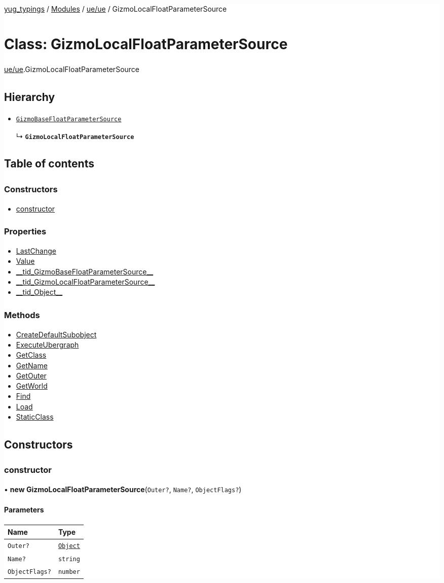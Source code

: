 [yug_typings](../README.md) / [Modules](../modules.md) / [ue/ue](../modules/ue_ue.md) / GizmoLocalFloatParameterSource

# Class: GizmoLocalFloatParameterSource

[ue/ue](../modules/ue_ue.md).GizmoLocalFloatParameterSource

## Hierarchy

- [`GizmoBaseFloatParameterSource`](ue_ue.GizmoBaseFloatParameterSource.md)

  ↳ **`GizmoLocalFloatParameterSource`**

## Table of contents

### Constructors

- [constructor](ue_ue.GizmoLocalFloatParameterSource.md#constructor)

### Properties

- [LastChange](ue_ue.GizmoLocalFloatParameterSource.md#lastchange)
- [Value](ue_ue.GizmoLocalFloatParameterSource.md#value)
- [\_\_tid\_GizmoBaseFloatParameterSource\_\_](ue_ue.GizmoLocalFloatParameterSource.md#__tid_gizmobasefloatparametersource__)
- [\_\_tid\_GizmoLocalFloatParameterSource\_\_](ue_ue.GizmoLocalFloatParameterSource.md#__tid_gizmolocalfloatparametersource__)
- [\_\_tid\_Object\_\_](ue_ue.GizmoLocalFloatParameterSource.md#__tid_object__)

### Methods

- [CreateDefaultSubobject](ue_ue.GizmoLocalFloatParameterSource.md#createdefaultsubobject)
- [ExecuteUbergraph](ue_ue.GizmoLocalFloatParameterSource.md#executeubergraph)
- [GetClass](ue_ue.GizmoLocalFloatParameterSource.md#getclass)
- [GetName](ue_ue.GizmoLocalFloatParameterSource.md#getname)
- [GetOuter](ue_ue.GizmoLocalFloatParameterSource.md#getouter)
- [GetWorld](ue_ue.GizmoLocalFloatParameterSource.md#getworld)
- [Find](ue_ue.GizmoLocalFloatParameterSource.md#find)
- [Load](ue_ue.GizmoLocalFloatParameterSource.md#load)
- [StaticClass](ue_ue.GizmoLocalFloatParameterSource.md#staticclass)

## Constructors

### constructor

• **new GizmoLocalFloatParameterSource**(`Outer?`, `Name?`, `ObjectFlags?`)

#### Parameters

| Name | Type |
| :------ | :------ |
| `Outer?` | [`Object`](ue_ue.Object.md) |
| `Name?` | `string` |
| `ObjectFlags?` | `number` |
